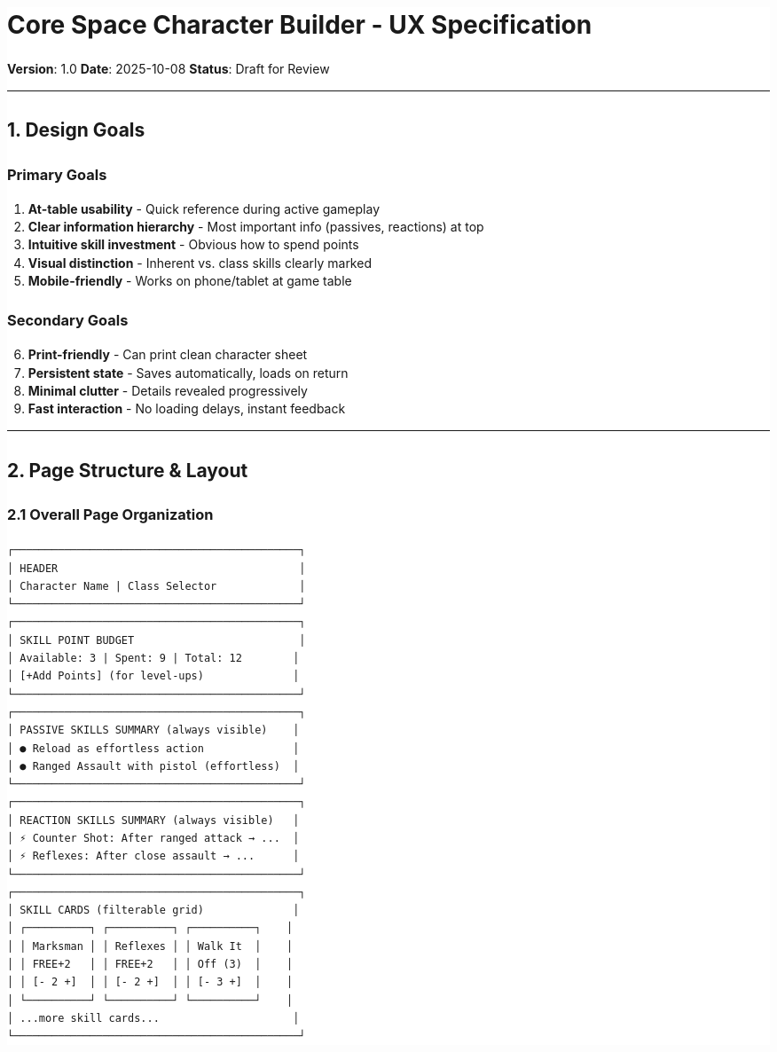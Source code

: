 # Core Space Character Builder - UX Specification

**Version**: 1.0
**Date**: 2025-10-08
**Status**: Draft for Review

---

## 1. Design Goals

### Primary Goals
1. **At-table usability** - Quick reference during active gameplay
2. **Clear information hierarchy** - Most important info (passives, reactions) at top
3. **Intuitive skill investment** - Obvious how to spend points
4. **Visual distinction** - Inherent vs. class skills clearly marked
5. **Mobile-friendly** - Works on phone/tablet at game table

### Secondary Goals
6. **Print-friendly** - Can print clean character sheet
7. **Persistent state** - Saves automatically, loads on return
8. **Minimal clutter** - Details revealed progressively
9. **Fast interaction** - No loading delays, instant feedback

---

## 2. Page Structure & Layout

### 2.1 Overall Page Organization

```
┌─────────────────────────────────────────────┐
│ HEADER                                      │
│ Character Name | Class Selector             │
└─────────────────────────────────────────────┘
┌─────────────────────────────────────────────┐
│ SKILL POINT BUDGET                          │
│ Available: 3 | Spent: 9 | Total: 12        │
│ [+Add Points] (for level-ups)              │
└─────────────────────────────────────────────┘
┌─────────────────────────────────────────────┐
│ PASSIVE SKILLS SUMMARY (always visible)    │
│ ● Reload as effortless action              │
│ ● Ranged Assault with pistol (effortless)  │
└─────────────────────────────────────────────┘
┌─────────────────────────────────────────────┐
│ REACTION SKILLS SUMMARY (always visible)   │
│ ⚡ Counter Shot: After ranged attack → ...  │
│ ⚡ Reflexes: After close assault → ...      │
└─────────────────────────────────────────────┘
┌─────────────────────────────────────────────┐
│ SKILL CARDS (filterable grid)              │
│ ┌──────────┐ ┌──────────┐ ┌──────────┐    │
│ │ Marksman │ │ Reflexes │ │ Walk It  │    │
│ │ FREE+2   │ │ FREE+2   │ │ Off (3)  │    │
│ │ [- 2 +]  │ │ [- 2 +]  │ │ [- 3 +]  │    │
│ └──────────┘ └──────────┘ └──────────┘    │
│ ...more skill cards...                     │
└─────────────────────────────────────────────┘
```
